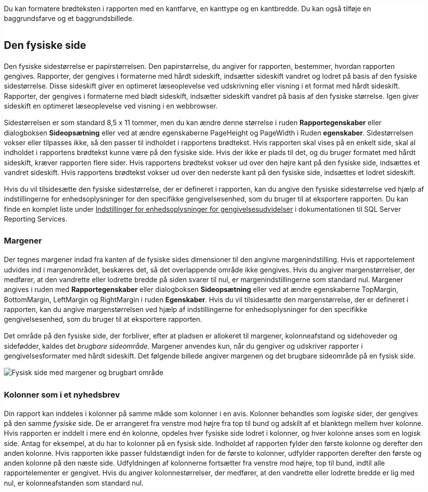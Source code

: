  Du kan formatere brødteksten i rapporten med en kantfarve, en kanttype og en kantbredde. Du kan også tilføje en baggrundsfarve og et baggrundsbillede.  
  
## <a name="the-physical-page"></a>Den fysiske side  
 Den fysiske sidestørrelse er papirstørrelsen. Den papirstørrelse, du angiver for rapporten, bestemmer, hvordan rapporten gengives. Rapporter, der gengives i formaterne med hårdt sideskift, indsætter sideskift vandret og lodret på basis af den fysiske sidestørrelse. Disse sideskift giver en optimeret læseoplevelse ved udskrivning eller visning i et format med hårdt sideskift. Rapporter, der gengives i formaterne med blødt sideskift, indsætter sideskift vandret på basis af den fysiske størrelse. Igen giver sideskift en optimeret læseoplevelse ved visning i en webbrowser.  
  
 Sidestørrelsen er som standard 8,5 x 11 tommer, men du kan ændre denne størrelse i ruden **Rapportegenskaber** eller dialogboksen **Sideopsætning** eller ved at ændre egenskaberne PageHeight og PageWidth i Ruden **egenskaber**. Sidestørrelsen vokser eller tilpasses ikke, så den passer til indholdet i rapportens brødtekst. Hvis rapporten skal vises på en enkelt side, skal al indholdet i rapportens brødtekst kunne være på den fysiske side. Hvis der ikke er plads til det, og du bruger formatet med hårdt sideskift, kræver rapporten flere sider. Hvis rapportens brødtekst vokser ud over den højre kant på den fysiske side, indsættes et vandret sideskift. Hvis rapportens brødtekst vokser ud over den nederste kant på den fysiske side, indsættes et lodret sideskift.  
  
 Hvis du vil tilsidesætte den fysiske sidestørrelse, der er defineret i rapporten, kan du angive den fysiske sidestørrelse ved hjælp af indstillingerne for enhedsoplysninger for den specifikke gengivelsesenhed, som du bruger til at eksportere rapporten. Du kan finde en komplet liste under [Indstillinger for enhedsoplysninger for gengivelsesudvidelser](/sql/reporting-services/device-information-settings-for-rendering-extensions-reporting-services) i dokumentationen til SQL Server Reporting Services.  
  
### <a name="margins"></a>Margener

 Der tegnes margener indad fra kanten af de fysiske sides dimensioner til den angivne margenindstilling. Hvis et rapportelement udvides ind i margenområdet, beskæres det, så det overlappende område ikke gengives. Hvis du angiver margenstørrelser, der medfører, at den vandrette eller lodrette bredde på siden svarer til nul, er margenindstillingerne som standard nul. Margener angives i ruden med **Rapportegenskaber** eller dialogboksen **Sideopsætning** eller ved at ændre egenskaberne TopMargin, BottomMargin, LeftMargin og RightMargin i ruden **Egenskaber**. Hvis du vil tilsidesætte den margenstørrelse, der er defineret i rapporten, kan du angive margenstørrelsen ved hjælp af indstillingerne for enhedsoplysninger for den specifikke gengivelsesenhed, som du bruger til at eksportere rapporten.  
  
 Det område på den fysiske side, der forbliver, efter at pladsen er allokeret til margener, kolonneafstand og sidehoveder og sidefødder, kaldes det *brugbare sideområde*. Margener anvendes kun, når du gengiver og udskriver rapporter i gengivelsesformater med hårdt sideskift. Det følgende billede angiver margenen og det brugbare sideområde på en fysisk side.  
  
![Fysisk side med margener og brugbart område](media/paginated-reports-pagination/power-bi-paginated-rs-page-margins.png) 
  
### <a name="newsletter-style-columns"></a>Kolonner som i et nyhedsbrev  

 Din rapport kan inddeles i kolonner på samme måde som kolonner i en avis. Kolonner behandles som *logiske* sider, der gengives på den samme *fysiske* side. De er arrangeret fra venstre mod højre fra top til bund og adskilt af et blanktegn mellem hver kolonne. Hvis rapporten er inddelt i mere end én kolonne, opdeles hver fysiske side lodret i kolonner, og hver kolonne anses som en logisk side. Antag for eksempel, at du har to kolonner på en fysisk side. Indholdet af rapporten fylder den første kolonne og derefter den anden kolonne. Hvis rapporten ikke passer fuldstændigt inden for de første to kolonner, udfylder rapporten derefter den første og anden kolonne på den næste side. Udfyldningen af kolonnerne fortsætter fra venstre mod højre, top til bund, indtil alle rapportelementer er gengivet. Hvis du angiver kolonnestørrelser, der medfører, at den vandrette eller lodrette bredde er lig med nul, er kolonneafstanden som standard nul.  
  